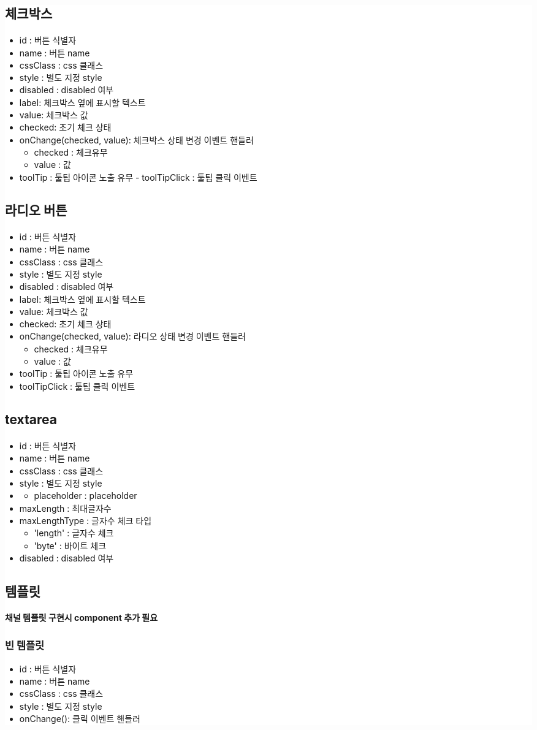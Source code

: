   
## 체크박스  
- id : 버튼 식별자  
- name : 버튼 name  
- cssClass : css 클래스  
- style : 별도 지정 style  
- disabled : disabled 여부  
- label: 체크박스 옆에 표시할 텍스트  
- value: 체크박스 값  
- checked: 초기 체크 상태  
- onChange(checked, value): 체크박스 상태 변경 이벤트 핸들러  
  - checked : 체크유무  
  - value : 값  
- toolTip : 툴팁 아이콘 노출 유무 - toolTipClick : 툴팁 클릭 이벤트  
  
  
## 라디오 버튼  
- id : 버튼 식별자  
- name : 버튼 name  
- cssClass : css 클래스  
- style : 별도 지정 style  
- disabled : disabled 여부  
- label: 체크박스 옆에 표시할 텍스트  
- value: 체크박스 값  
- checked: 초기 체크 상태  
- onChange(checked, value): 라디오 상태 변경 이벤트 핸들러  
  - checked : 체크유무  
  - value : 값  
- toolTip : 툴팁 아이콘 노출 유무  
- toolTipClick : 툴팁 클릭 이벤트  
## textarea  
- id : 버튼 식별자  
- name : 버튼 name  
- cssClass : css 클래스  
- style : 별도 지정 style  
- - placeholder : placeholder  
- maxLength : 최대글자수  
- maxLengthType : 글자수 체크 타입  
  - 'length' : 글자수 체크  
  - 'byte' : 바이트 체크  
- disabled : disabled 여부  
  
  
## 템플릿
**채널 템플릿 구현시 component 추가 필요**
### 빈 템플릿  
- id : 버튼 식별자  
- name : 버튼 name  
- cssClass : css 클래스  
- style : 별도 지정 style  
- onChange(): 클릭 이벤트 핸들러  
  